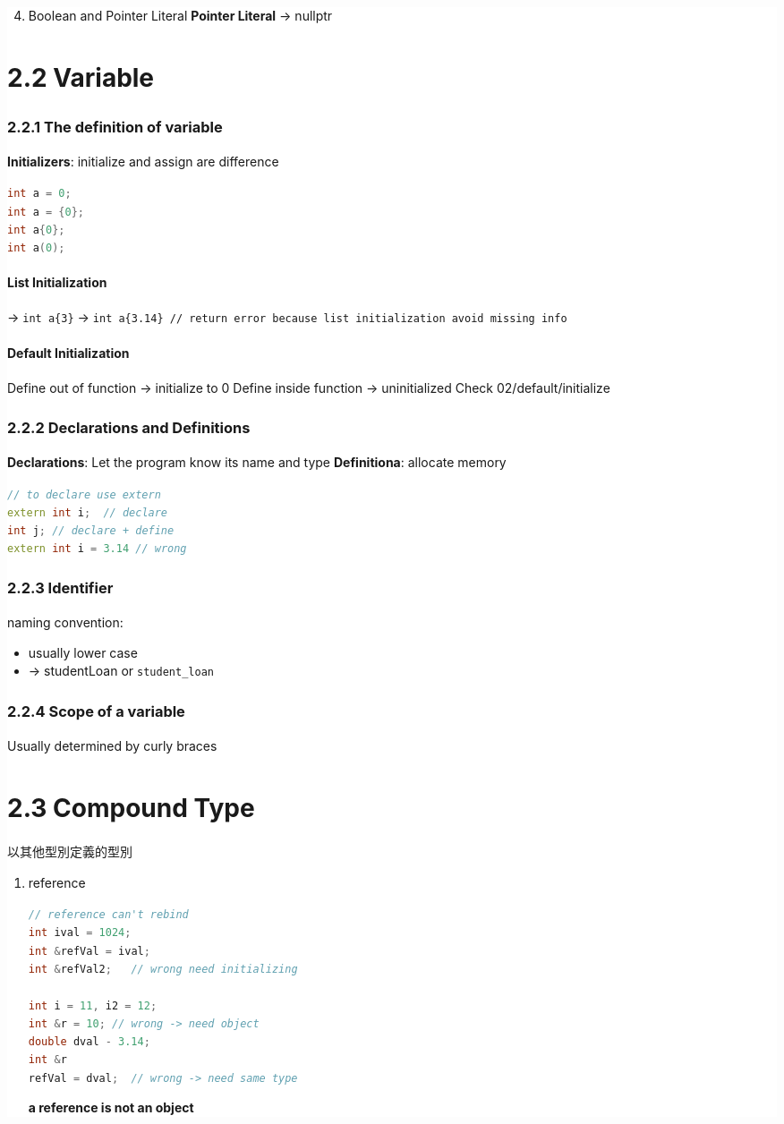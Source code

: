 4. Boolean and Pointer Literal
**Pointer Literal** -> nullptr

# 2.2 Variable
### 2.2.1 The definition of variable
**Initializers**: initialize and assign are difference 
```cpp
int a = 0;
int a = {0};
int a{0};
int a(0);
```
#### List Initialization
-> `int a{3}`
-> `int a{3.14} // return error because list initialization avoid missing info`
#### Default Initialization
Define out of function -> initialize to 0
Define inside function -> uninitialized
Check 02/default/initialize


### 2.2.2 Declarations and Definitions
**Declarations**: Let the program know its name and type
**Definitiona**: allocate memory
```cpp
// to declare use extern
extern int i;  // declare
int j; // declare + define
extern int i = 3.14 // wrong
```
### 2.2.3 Identifier
naming convention:
- usually lower case
- -> studentLoan or `student_loan`
###  2.2.4 Scope of a variable
Usually determined by curly braces

# 2.3 Compound Type
以其他型別定義的型別
1. reference
    ```cpp
    // reference can't rebind
    int ival = 1024;
    int &refVal = ival;
    int &refVal2;   // wrong need initializing

    int i = 11, i2 = 12;
    int &r = 10; // wrong -> need object
    double dval - 3.14;
    int &r
    refVal = dval;  // wrong -> need same type
    ```
    **a reference is not an object**
